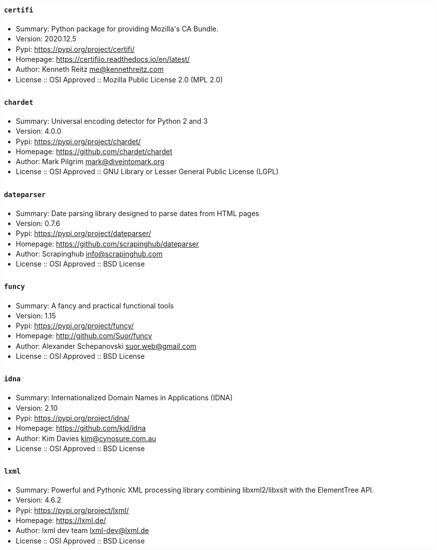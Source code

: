 
### `certifi`

* Summary: Python package for providing Mozilla's CA Bundle.
* Version: 2020.12.5
* Pypi: https://pypi.org/project/certifi/
* Homepage: https://certifiio.readthedocs.io/en/latest/
* Author: Kenneth Reitz me@kennethreitz.com
* License :: OSI Approved :: Mozilla Public License 2.0 (MPL 2.0)

### `chardet`

* Summary: Universal encoding detector for Python 2 and 3
* Version: 4.0.0
* Pypi: https://pypi.org/project/chardet/
* Homepage: https://github.com/chardet/chardet
* Author: Mark Pilgrim mark@diveintomark.org
* License :: OSI Approved :: GNU Library or Lesser General Public License (LGPL)

### `dateparser`

* Summary: Date parsing library designed to parse dates from HTML pages
* Version: 0.7.6
* Pypi: https://pypi.org/project/dateparser/
* Homepage: https://github.com/scrapinghub/dateparser
* Author: Scrapinghub info@scrapinghub.com
* License :: OSI Approved :: BSD License

### `funcy`

* Summary: A fancy and practical functional tools
* Version: 1.15
* Pypi: https://pypi.org/project/funcy/
* Homepage: http://github.com/Suor/funcy
* Author: Alexander Schepanovski suor.web@gmail.com
* License :: OSI Approved :: BSD License

### `idna`

* Summary: Internationalized Domain Names in Applications (IDNA)
* Version: 2.10
* Pypi: https://pypi.org/project/idna/
* Homepage: https://github.com/kjd/idna
* Author: Kim Davies kim@cynosure.com.au
* License :: OSI Approved :: BSD License

### `lxml`

* Summary: Powerful and Pythonic XML processing library combining libxml2/libxslt with the ElementTree API.
* Version: 4.6.2
* Pypi: https://pypi.org/project/lxml/
* Homepage: https://lxml.de/
* Author: lxml dev team lxml-dev@lxml.de
* License :: OSI Approved :: BSD License
